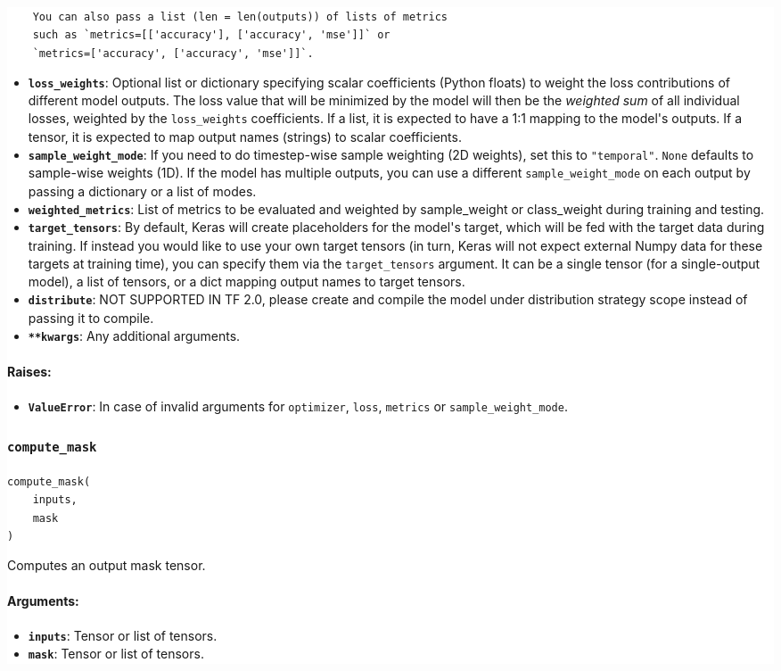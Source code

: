         You can also pass a list (len = len(outputs)) of lists of metrics
        such as `metrics=[['accuracy'], ['accuracy', 'mse']]` or
        `metrics=['accuracy', ['accuracy', 'mse']]`.
* <b>`loss_weights`</b>: Optional list or dictionary specifying scalar
        coefficients (Python floats) to weight the loss contributions
        of different model outputs.
        The loss value that will be minimized by the model
        will then be the *weighted sum* of all individual losses,
        weighted by the `loss_weights` coefficients.
        If a list, it is expected to have a 1:1 mapping
        to the model's outputs. If a tensor, it is expected to map
        output names (strings) to scalar coefficients.
* <b>`sample_weight_mode`</b>: If you need to do timestep-wise
        sample weighting (2D weights), set this to `"temporal"`.
        `None` defaults to sample-wise weights (1D).
        If the model has multiple outputs, you can use a different
        `sample_weight_mode` on each output by passing a
        dictionary or a list of modes.
* <b>`weighted_metrics`</b>: List of metrics to be evaluated and weighted
        by sample_weight or class_weight during training and testing.
* <b>`target_tensors`</b>: By default, Keras will create placeholders for the
        model's target, which will be fed with the target data during
        training. If instead you would like to use your own
        target tensors (in turn, Keras will not expect external
        Numpy data for these targets at training time), you
        can specify them via the `target_tensors` argument. It can be
        a single tensor (for a single-output model), a list of tensors,
        or a dict mapping output names to target tensors.
* <b>`distribute`</b>: NOT SUPPORTED IN TF 2.0, please create and compile the
        model under distribution strategy scope instead of passing it to
        compile.
* <b>`**kwargs`</b>: Any additional arguments.


#### Raises:

* <b>`ValueError`</b>: In case of invalid arguments for
        `optimizer`, `loss`, `metrics` or `sample_weight_mode`.

<h3 id="compute_mask"><code>compute_mask</code></h3>

``` python
compute_mask(
    inputs,
    mask
)
```

Computes an output mask tensor.

#### Arguments:

* <b>`inputs`</b>: Tensor or list of tensors.
* <b>`mask`</b>: Tensor or list of tensors.
